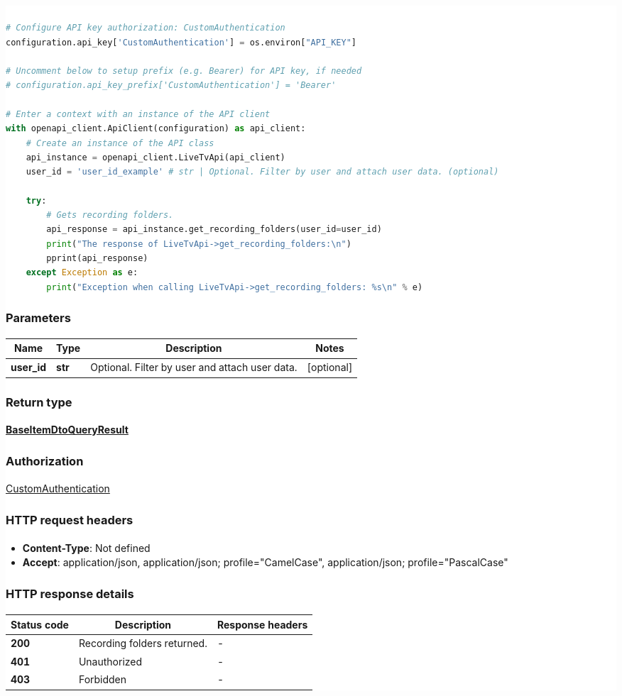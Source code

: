 ```python

# Configure API key authorization: CustomAuthentication
configuration.api_key['CustomAuthentication'] = os.environ["API_KEY"]

# Uncomment below to setup prefix (e.g. Bearer) for API key, if needed
# configuration.api_key_prefix['CustomAuthentication'] = 'Bearer'

# Enter a context with an instance of the API client
with openapi_client.ApiClient(configuration) as api_client:
    # Create an instance of the API class
    api_instance = openapi_client.LiveTvApi(api_client)
    user_id = 'user_id_example' # str | Optional. Filter by user and attach user data. (optional)

    try:
        # Gets recording folders.
        api_response = api_instance.get_recording_folders(user_id=user_id)
        print("The response of LiveTvApi->get_recording_folders:\n")
        pprint(api_response)
    except Exception as e:
        print("Exception when calling LiveTvApi->get_recording_folders: %s\n" % e)
```



### Parameters


Name | Type | Description  | Notes
------------- | ------------- | ------------- | -------------
 **user_id** | **str**| Optional. Filter by user and attach user data. | [optional] 

### Return type

[**BaseItemDtoQueryResult**](BaseItemDtoQueryResult.md)

### Authorization

[CustomAuthentication](../README.md#CustomAuthentication)

### HTTP request headers

 - **Content-Type**: Not defined
 - **Accept**: application/json, application/json; profile="CamelCase", application/json; profile="PascalCase"

### HTTP response details

| Status code | Description | Response headers |
|-------------|-------------|------------------|
**200** | Recording folders returned. |  -  |
**401** | Unauthorized |  -  |
**403** | Forbidden |  -  |
